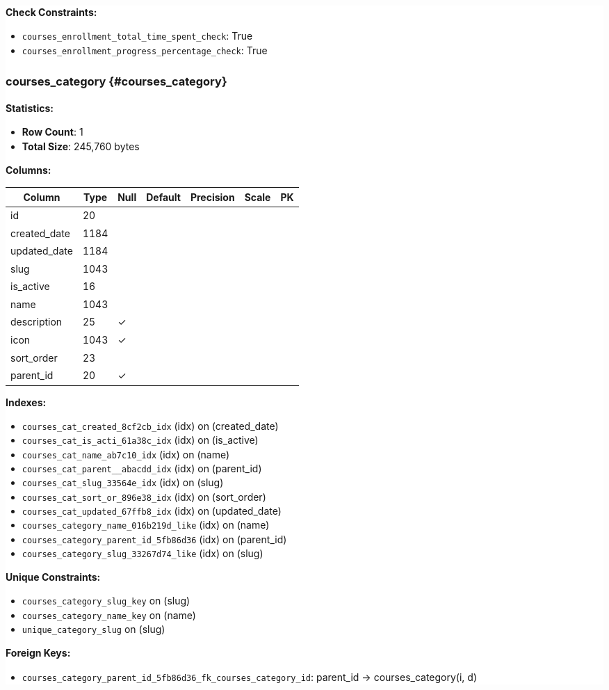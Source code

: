 **Check Constraints:**

- `courses_enrollment_total_time_spent_check`: True
- `courses_enrollment_progress_percentage_check`: True

### courses_category {#courses_category}

**Statistics:**

- **Row Count**: 1
- **Total Size**: 245,760 bytes

**Columns:**

| Column | Type | Null | Default | Precision | Scale | PK |
|--------|------|------|---------|-----------|-------|-----|
| id | 20 |  |  |  |  |  |
| created_date | 1184 |  |  |  |  |  |
| updated_date | 1184 |  |  |  |  |  |
| slug | 1043 |  |  |  |  |  |
| is_active | 16 |  |  |  |  |  |
| name | 1043 |  |  |  |  |  |
| description | 25 | ✓ |  |  |  |  |
| icon | 1043 | ✓ |  |  |  |  |
| sort_order | 23 |  |  |  |  |  |
| parent_id | 20 | ✓ |  |  |  |  |

**Indexes:**

- `courses_cat_created_8cf2cb_idx` (idx) on (created_date)
- `courses_cat_is_acti_61a38c_idx` (idx) on (is_active)
- `courses_cat_name_ab7c10_idx` (idx) on (name)
- `courses_cat_parent__abacdd_idx` (idx) on (parent_id)
- `courses_cat_slug_33564e_idx` (idx) on (slug)
- `courses_cat_sort_or_896e38_idx` (idx) on (sort_order)
- `courses_cat_updated_67ffb8_idx` (idx) on (updated_date)
- `courses_category_name_016b219d_like` (idx) on (name)
- `courses_category_parent_id_5fb86d36` (idx) on (parent_id)
- `courses_category_slug_33267d74_like` (idx) on (slug)

**Unique Constraints:**

- `courses_category_slug_key` on (slug)
- `courses_category_name_key` on (name)
- `unique_category_slug` on (slug)

**Foreign Keys:**

- `courses_category_parent_id_5fb86d36_fk_courses_category_id`: parent_id → courses_category(i, d)
